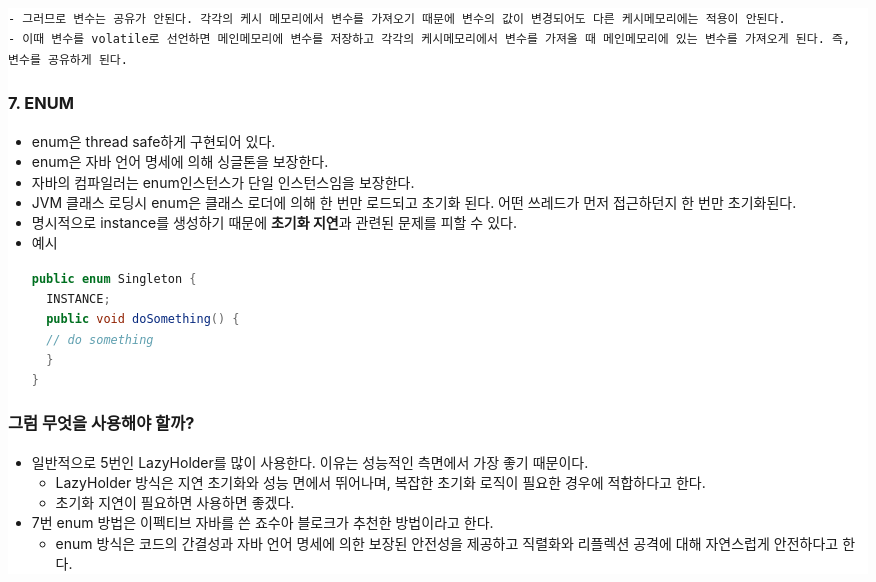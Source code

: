     - 그러므로 변수는 공유가 안된다. 각각의 케시 메모리에서 변수를 가져오기 때문에 변수의 값이 변경되어도 다른 케시메모리에는 적용이 안된다.
    - 이때 변수를 volatile로 선언하면 메인메모리에 변수를 저장하고 각각의 케시메모리에서 변수를 가져올 때 메인메모리에 있는 변수를 가져오게 된다. 즉, 변수를 공유하게 된다.

### 7. ENUM

- enum은 thread safe하게 구현되어 있다.
- enum은 자바 언어 명세에 의해 싱글톤을 보장한다.
- 자바의 컴파일러는 enum인스턴스가 단일 인스턴스임을 보장한다.
- JVM 클래스 로딩시 enum은 클래스 로더에 의해 한 번만 로드되고 초기화 된다. 어떤 쓰레드가 먼저 접근하던지 한 번만 초기화된다.
- 명시적으로 instance를 생성하기 때문에 **초기화 지연**과 관련된 문제를 피할 수 있다.
- 예시
  ```java
  public enum Singleton {
    INSTANCE;
    public void doSomething() {
    // do something
    }
  }
  ```

### 그럼 무엇을 사용해야 할까?

- 일반적으로 5번인 LazyHolder를 많이 사용한다. 이유는 성능적인 측면에서 가장 좋기 때문이다.
  - LazyHolder 방식은 지연 초기화와 성능 면에서 뛰어나며, 복잡한 초기화 로직이 필요한 경우에 적합하다고 한다.
  - 초기화 지연이 필요하면 사용하면 좋겠다.
- 7번 enum 방법은 이펙티브 자바를 쓴 죠수아 블로크가 추천한 방법이라고 한다.
  - enum 방식은 코드의 간결성과 자바 언어 명세에 의한 보장된 안전성을 제공하고 직렬화와 리플렉션 공격에 대해 자연스럽게 안전하다고 한다.
